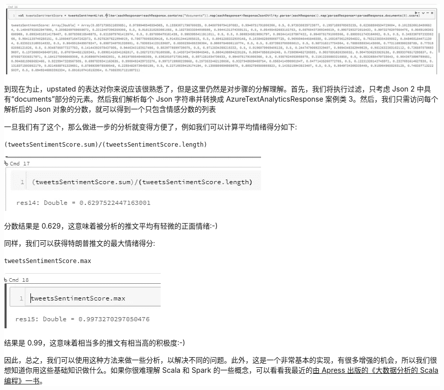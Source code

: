 ![](img/7d0ed9ad6e37652acdad2529ba18e996.png)

到现在为止，upstated 的表达对你来说应该很熟悉了，但是这里仍然是对步骤的分解理解。首先，我们将执行过滤，只考虑 Json
2 中具有“documents”部分的元素。然后我们解析每个 Json 字符串并转换成 AzureTextAnalyticsResponse 案例类
3。然后，我们只需访问每个解析后的 Json 对象的分数，就可以得到一个只包含情感分数的列表

一旦我们有了这个，那么做进一步的分析就变得方便了，例如我们可以计算平均情绪得分如下:

```
(tweetsSentimentScore.sum)/(tweetsSentimentScore.length)
```

![](img/a466dc5ef7b9967f845b16818558cc01.png)

分数结果是 0.629，这意味着被分析的推文平均有轻微的正面情绪:-)

同样，我们可以获得特朗普推文的最大情绪得分:

```
tweetsSentimentScore.max
```

![](img/2df5788f2d51f200b385b53ad8271f16.png)

结果是 0.99，这意味着相当多的推文有相当高的积极度:-)

因此，总之，我们可以使用这种方法来做一些分析，以解决不同的问题。此外，这是一个非常基本的实现，有很多增强的机会，所以我们很想知道你用这些基础知识做什么。如果你很难理解 Scala 和 Spark 的一些概念，可以看看我最近的[由 Apress 出版的《大数据分析的 Scala 编程》一书](https://apress.com/gp/book/9781484248096)。